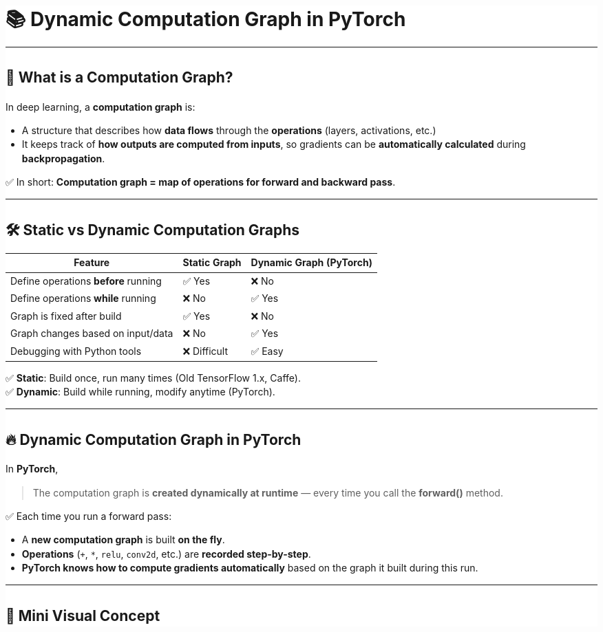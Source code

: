 
# 📚 **Dynamic Computation Graph in PyTorch**

---

## 🧠 **What is a Computation Graph?**

In deep learning, a **computation graph** is:
- A structure that describes how **data flows** through the **operations** (layers, activations, etc.)  
- It keeps track of **how outputs are computed from inputs**, so gradients can be **automatically calculated** during **backpropagation**.

✅ In short: **Computation graph = map of operations for forward and backward pass**.

---

## 🛠️ **Static vs Dynamic Computation Graphs**

| Feature                        | Static Graph | Dynamic Graph (PyTorch) |
|---------------------------------|--------------|-------------------------|
| Define operations **before** running | ✅ Yes | ❌ No |
| Define operations **while** running | ❌ No | ✅ Yes |
| Graph is fixed after build | ✅ Yes | ❌ No |
| Graph changes based on input/data | ❌ No | ✅ Yes |
| Debugging with Python tools | ❌ Difficult | ✅ Easy |

✅ **Static**: Build once, run many times (Old TensorFlow 1.x, Caffe).  
✅ **Dynamic**: Build while running, modify anytime (PyTorch).

---

## 🔥 **Dynamic Computation Graph in PyTorch**

In **PyTorch**,  
> The computation graph is **created dynamically at runtime** — every time you call the **forward()** method.

✅ Each time you run a forward pass:
- A **new computation graph** is built **on the fly**.
- **Operations** (`+`, `*`, `relu`, `conv2d`, etc.) are **recorded step-by-step**.
- **PyTorch knows how to compute gradients automatically** based on the graph it built during this run.

---

## 🎯 **Mini Visual Concept**
